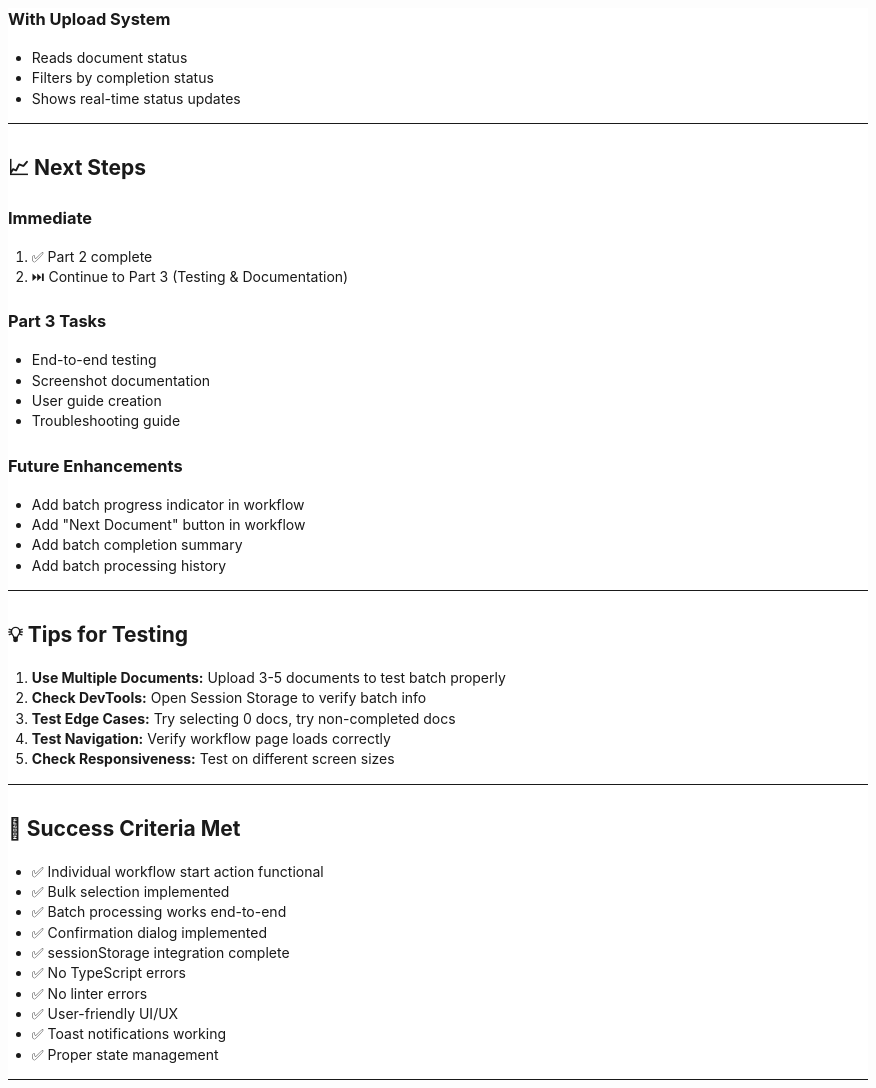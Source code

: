 ### With Upload System
- Reads document status
- Filters by completion status
- Shows real-time status updates

---

## 📈 Next Steps

### Immediate
1. ✅ Part 2 complete
2. ⏭️ Continue to Part 3 (Testing & Documentation)

### Part 3 Tasks
- End-to-end testing
- Screenshot documentation
- User guide creation
- Troubleshooting guide

### Future Enhancements
- Add batch progress indicator in workflow
- Add "Next Document" button in workflow
- Add batch completion summary
- Add batch processing history

---

## 💡 Tips for Testing

1. **Use Multiple Documents:** Upload 3-5 documents to test batch properly
2. **Check DevTools:** Open Session Storage to verify batch info
3. **Test Edge Cases:** Try selecting 0 docs, try non-completed docs
4. **Test Navigation:** Verify workflow page loads correctly
5. **Check Responsiveness:** Test on different screen sizes

---

## 🎯 Success Criteria Met

- ✅ Individual workflow start action functional
- ✅ Bulk selection implemented
- ✅ Batch processing works end-to-end
- ✅ Confirmation dialog implemented
- ✅ sessionStorage integration complete
- ✅ No TypeScript errors
- ✅ No linter errors
- ✅ User-friendly UI/UX
- ✅ Toast notifications working
- ✅ Proper state management

---
